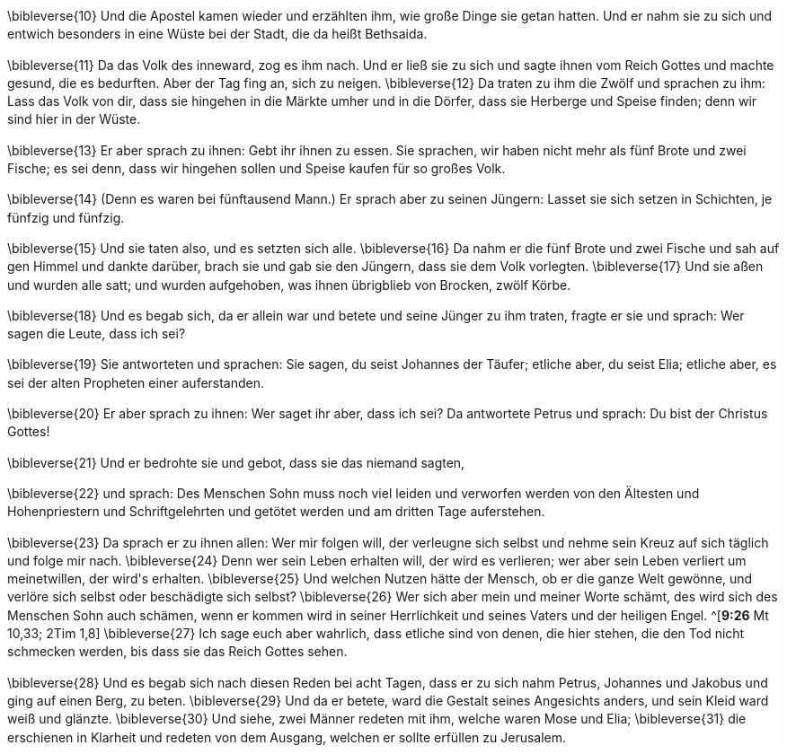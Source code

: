 
\bibleverse{10} Und die Apostel kamen wieder und erzählten ihm, wie große Dinge sie getan hatten. Und er nahm sie zu sich und entwich besonders in eine Wüste bei der Stadt, die da heißt Bethsaida. 


\bibleverse{11} Da das Volk des inneward, zog es ihm nach. Und er ließ sie zu sich und sagte ihnen vom Reich Gottes und machte gesund, die es bedurften. Aber der Tag fing an, sich zu neigen. \bibleverse{12} Da traten zu ihm die Zwölf und sprachen zu ihm: Lass das Volk von dir, dass sie hingehen in die Märkte umher und in die Dörfer, dass sie Herberge und Speise finden; denn wir sind hier in der Wüste. 


\bibleverse{13} Er aber sprach zu ihnen: Gebt ihr ihnen zu essen. Sie sprachen, wir haben nicht mehr als fünf Brote und zwei Fische; es sei denn, dass wir hingehen sollen und Speise kaufen für so großes Volk. 


\bibleverse{14} (Denn es waren bei fünftausend Mann.) Er sprach aber zu seinen Jüngern: Lasset sie sich setzen in Schichten, je fünfzig und fünfzig. 


\bibleverse{15} Und sie taten also, und es setzten sich alle. \bibleverse{16} Da nahm er die fünf Brote und zwei Fische und sah auf gen Himmel und dankte darüber, brach sie und gab sie den Jüngern, dass sie dem Volk vorlegten. \bibleverse{17} Und sie aßen und wurden alle satt; und wurden aufgehoben, was ihnen übrigblieb von Brocken, zwölf Körbe. 


\bibleverse{18} Und es begab sich, da er allein war und betete und seine Jünger zu ihm traten, fragte er sie und sprach: Wer sagen die Leute, dass ich sei? 


\bibleverse{19} Sie antworteten und sprachen: Sie sagen, du seist Johannes der Täufer; etliche aber, du seist Elia; etliche aber, es sei der alten Propheten einer auferstanden. 


\bibleverse{20} Er aber sprach zu ihnen: Wer saget ihr aber, dass ich sei? Da antwortete Petrus und sprach: Du bist der Christus Gottes! 


\bibleverse{21} Und er bedrohte sie und gebot, dass sie das niemand sagten, 


\bibleverse{22} und sprach: Des Menschen Sohn muss noch viel leiden und verworfen werden von den Ältesten und Hohenpriestern und Schriftgelehrten und getötet werden und am dritten Tage auferstehen. 


\bibleverse{23} Da sprach er zu ihnen allen: Wer mir folgen will, der verleugne sich selbst und nehme sein Kreuz auf sich täglich und folge mir nach. \bibleverse{24} Denn wer sein Leben erhalten will, der wird es verlieren; wer aber sein Leben verliert um meinetwillen, der wird's erhalten. \bibleverse{25} Und welchen Nutzen hätte der Mensch, ob er die ganze Welt gewönne, und verlöre sich selbst oder beschädigte sich selbst? \bibleverse{26} Wer sich aber mein und meiner Worte schämt, des wird sich des Menschen Sohn auch schämen, wenn er kommen wird in seiner Herrlichkeit und seines Vaters und der heiligen Engel. ^[**9:26** Mt 10,33; 2Tim 1,8] \bibleverse{27} Ich sage euch aber wahrlich, dass etliche sind von denen, die hier stehen, die den Tod nicht schmecken werden, bis dass sie das Reich Gottes sehen. 



\bibleverse{28} Und es begab sich nach diesen Reden bei acht Tagen, dass er zu sich nahm Petrus, Johannes und Jakobus und ging auf einen Berg, zu beten. \bibleverse{29} Und da er betete, ward die Gestalt seines Angesichts anders, und sein Kleid ward weiß und glänzte. \bibleverse{30} Und siehe, zwei Männer redeten mit ihm, welche waren Mose und Elia; \bibleverse{31} die erschienen in Klarheit und redeten von dem Ausgang, welchen er sollte erfüllen zu Jerusalem. 
